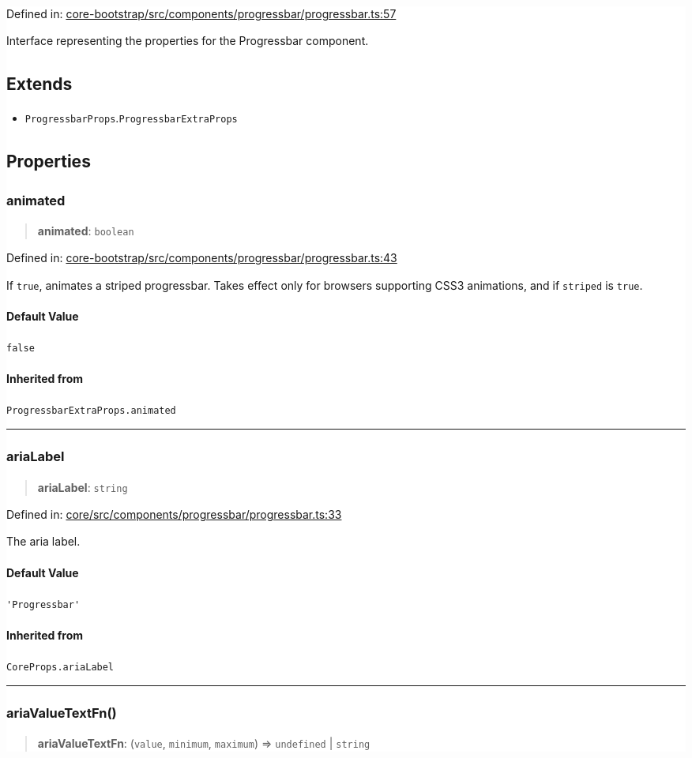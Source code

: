 Defined in: [core-bootstrap/src/components/progressbar/progressbar.ts:57](https://github.com/AmadeusITGroup/AgnosUI/blob/5f0601b6fc7c2df15f995d27042192f5a40f7f12/core-bootstrap/src/components/progressbar/progressbar.ts#L57)

Interface representing the properties for the Progressbar component.

## Extends

- `ProgressbarProps`.`ProgressbarExtraProps`

## Properties

### animated

> **animated**: `boolean`

Defined in: [core-bootstrap/src/components/progressbar/progressbar.ts:43](https://github.com/AmadeusITGroup/AgnosUI/blob/5f0601b6fc7c2df15f995d27042192f5a40f7f12/core-bootstrap/src/components/progressbar/progressbar.ts#L43)

If `true`, animates a striped progressbar.
Takes effect only for browsers supporting CSS3 animations, and if `striped` is `true`.

#### Default Value

`false`

#### Inherited from

`ProgressbarExtraProps.animated`

***

### ariaLabel

> **ariaLabel**: `string`

Defined in: [core/src/components/progressbar/progressbar.ts:33](https://github.com/AmadeusITGroup/AgnosUI/blob/5f0601b6fc7c2df15f995d27042192f5a40f7f12/core/src/components/progressbar/progressbar.ts#L33)

The aria label.

#### Default Value

`'Progressbar'`

#### Inherited from

`CoreProps.ariaLabel`

***

### ariaValueTextFn()

> **ariaValueTextFn**: (`value`, `minimum`, `maximum`) => `undefined` \| `string`
